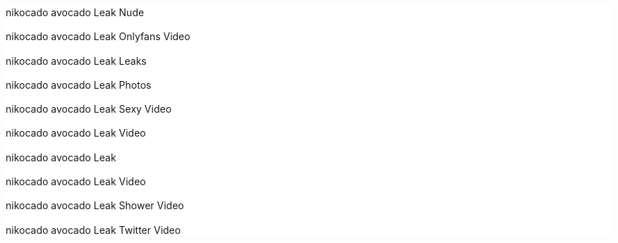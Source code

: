 nikocado avocado Leak Nude

nikocado avocado Leak Onlyfans Video

nikocado avocado Leak Leaks

nikocado avocado Leak Photos

nikocado avocado Leak Sexy Video

nikocado avocado Leak Video

nikocado avocado Leak

nikocado avocado Leak Video

nikocado avocado Leak Shower Video

nikocado avocado Leak Twitter Video

